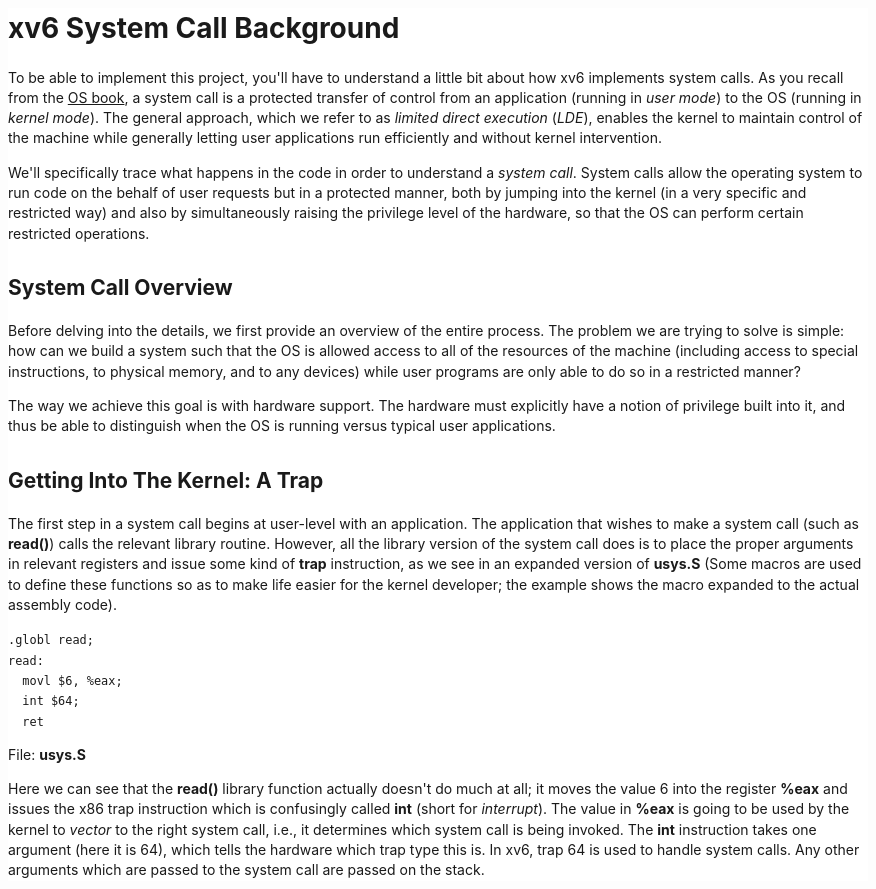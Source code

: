 # xv6 System Call Background

To be able to implement this project, you'll have to understand a little bit
about how xv6 implements system calls. As you recall from the [OS
book](http://www.ostep.org/), a system call is a protected transfer of control
from an application (running in *user mode*) to the OS (running in *kernel
mode*). The general approach, which we refer to as *limited direct execution*
(*LDE*), enables the kernel to maintain control of the machine while generally
letting user applications run efficiently and without kernel intervention.

We'll specifically trace what happens in the code in order to understand a
*system call*. System calls allow the operating system to run code on the
behalf of user requests but in a protected manner, both by jumping into the
kernel (in a very specific and restricted way) and also by simultaneously
raising the privilege level of the hardware, so that the OS can perform
certain restricted operations.

## System Call Overview

Before delving into the details, we first provide an overview of the entire
process. The problem we are trying to solve is simple: how can we build a
system such that the OS is allowed access to all of the resources of the
machine (including access to special instructions, to physical memory,
and to any devices) while user programs are only able to do so in a restricted
manner? 

The way we achieve this goal is with hardware support. The hardware must
explicitly have a notion of privilege built into it, and thus be able to
distinguish when the OS is running versus typical user applications. 

## Getting Into The Kernel: A Trap

The first step in a system call begins at user-level with an application. The
application that wishes to make a system call (such as **read()**) calls the
relevant library routine. However, all the library version of the system call
does is to place the proper arguments in relevant registers and issue some
kind of **trap** instruction, as we see in an expanded version of **usys.S**
(Some macros are used to define these functions so as to make life
easier for the kernel developer; the example shows the macro expanded to the
actual assembly code).

```
.globl read; 
read: 
  movl $6, %eax; 
  int $64; 
  ret
```
File: **usys.S**

Here we can see that the **read()** library function actually doesn't do much
at all; it moves the value 6 into the register **%eax** and issues the x86
trap instruction which is confusingly called **int** (short for *interrupt*).
The value in **%eax** is going to be used by the kernel to *vector* to the
right system call, i.e., it determines which system call is being invoked. The
**int** instruction takes one argument (here it is 64), which tells the
hardware which trap type this is. In xv6, trap 64 is used to handle system
calls. Any other arguments which are passed to the system call are passed on
the stack. 
